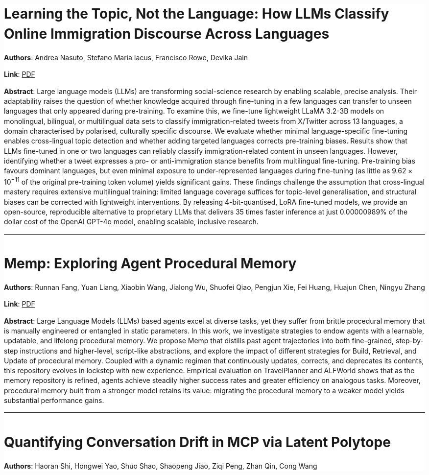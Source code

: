 # Learning the Topic, Not the Language: How LLMs Classify Online Immigration Discourse Across Languages 

**Authors**: Andrea Nasuto, Stefano Maria Iacus, Francisco Rowe, Devika Jain  

**Link**: [PDF](https://arxiv.org/pdf/2508.06435)  

**Abstract**: Large language models (LLMs) are transforming social-science research by enabling scalable, precise analysis. Their adaptability raises the question of whether knowledge acquired through fine-tuning in a few languages can transfer to unseen languages that only appeared during pre-training. To examine this, we fine-tune lightweight LLaMA 3.2-3B models on monolingual, bilingual, or multilingual data sets to classify immigration-related tweets from X/Twitter across 13 languages, a domain characterised by polarised, culturally specific discourse. We evaluate whether minimal language-specific fine-tuning enables cross-lingual topic detection and whether adding targeted languages corrects pre-training biases. Results show that LLMs fine-tuned in one or two languages can reliably classify immigration-related content in unseen languages. However, identifying whether a tweet expresses a pro- or anti-immigration stance benefits from multilingual fine-tuning. Pre-training bias favours dominant languages, but even minimal exposure to under-represented languages during fine-tuning (as little as $9.62\times10^{-11}$ of the original pre-training token volume) yields significant gains. These findings challenge the assumption that cross-lingual mastery requires extensive multilingual training: limited language coverage suffices for topic-level generalisation, and structural biases can be corrected with lightweight interventions. By releasing 4-bit-quantised, LoRA fine-tuned models, we provide an open-source, reproducible alternative to proprietary LLMs that delivers 35 times faster inference at just 0.00000989% of the dollar cost of the OpenAI GPT-4o model, enabling scalable, inclusive research. 

---
# Memp: Exploring Agent Procedural Memory 

**Authors**: Runnan Fang, Yuan Liang, Xiaobin Wang, Jialong Wu, Shuofei Qiao, Pengjun Xie, Fei Huang, Huajun Chen, Ningyu Zhang  

**Link**: [PDF](https://arxiv.org/pdf/2508.06433)  

**Abstract**: Large Language Models (LLMs) based agents excel at diverse tasks, yet they suffer from brittle procedural memory that is manually engineered or entangled in static parameters. In this work, we investigate strategies to endow agents with a learnable, updatable, and lifelong procedural memory. We propose Memp that distills past agent trajectories into both fine-grained, step-by-step instructions and higher-level, script-like abstractions, and explore the impact of different strategies for Build, Retrieval, and Update of procedural memory. Coupled with a dynamic regimen that continuously updates, corrects, and deprecates its contents, this repository evolves in lockstep with new experience. Empirical evaluation on TravelPlanner and ALFWorld shows that as the memory repository is refined, agents achieve steadily higher success rates and greater efficiency on analogous tasks. Moreover, procedural memory built from a stronger model retains its value: migrating the procedural memory to a weaker model yields substantial performance gains. 

---
# Quantifying Conversation Drift in MCP via Latent Polytope 

**Authors**: Haoran Shi, Hongwei Yao, Shuo Shao, Shaopeng Jiao, Ziqi Peng, Zhan Qin, Cong Wang  

